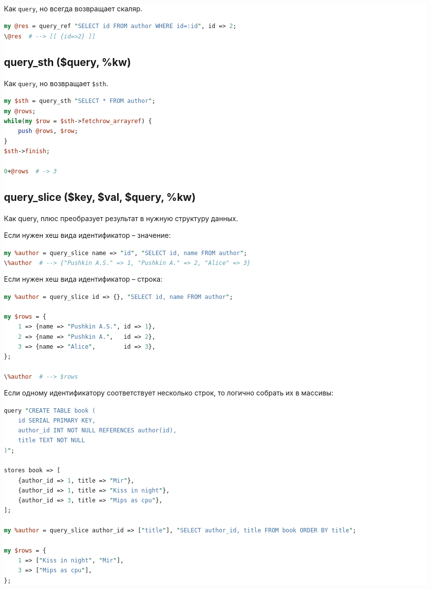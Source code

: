Как `query`, но всегда возвращает скаляр.

```perl
my @res = query_ref "SELECT id FROM author WHERE id=:id", id => 2;
\@res  # --> [[ {id=>2} ]]
```

## query_sth ($query, %kw)

Как `query`, но возвращает `$sth`.

```perl
my $sth = query_sth "SELECT * FROM author";
my @rows;
while(my $row = $sth->fetchrow_arrayref) {
    push @rows, $row;
}
$sth->finish;

0+@rows  # -> 3
```

## query_slice ($key, $val, $query, %kw)

Как query, плюс преобразует результат в нужную структуру данных.

Если нужен хеш вида идентификатор – значение:

```perl
my %author = query_slice name => "id", "SELECT id, name FROM author";
\%author  # --> {"Pushkin A.S." => 1, "Pushkin A." => 2, "Alice" => 3}
```

Если нужен хеш вида идентификатор – строка:

```perl
my %author = query_slice id => {}, "SELECT id, name FROM author";

my $rows = {
    1 => {name => "Pushkin A.S.", id => 1},
    2 => {name => "Pushkin A.",   id => 2},
    3 => {name => "Alice",        id => 3},
};

\%author  # --> $rows
```

Если одному идентификатору соответствует несколько строк, то логично собрать их в массивы:

```perl
query "CREATE TABLE book (
	id SERIAL PRIMARY KEY,
    author_id INT NOT NULL REFERENCES author(id),
    title TEXT NOT NULL
)";

stores book => [
    {author_id => 1, title => "Mir"},
    {author_id => 1, title => "Kiss in night"},
    {author_id => 3, title => "Mips as cpu"},
];

my %author = query_slice author_id => ["title"], "SELECT author_id, title FROM book ORDER BY title";

my $rows = {
    1 => ["Kiss in night", "Mir"],
    3 => ["Mips as cpu"],
};
```